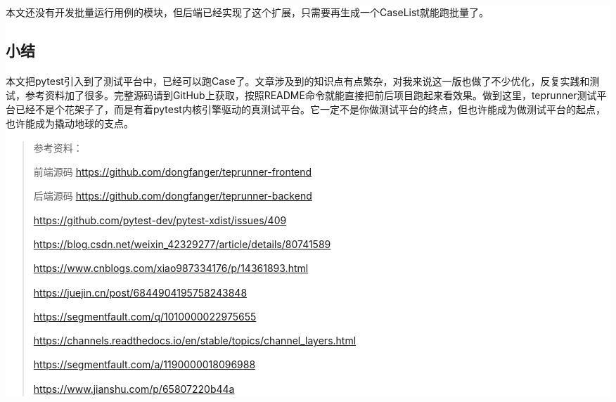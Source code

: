 本文还没有开发批量运行用例的模块，但后端已经实现了这个扩展，只需要再生成一个CaseList就能跑批量了。

## 小结

本文把pytest引入到了测试平台中，已经可以跑Case了。文章涉及到的知识点有点繁杂，对我来说这一版也做了不少优化，反复实践和测试，参考资料加了很多。完整源码请到GitHub上获取，按照README命令就能直接把前后项目跑起来看效果。做到这里，teprunner测试平台已经不是个花架子了，而是有着pytest内核引擎驱动的真测试平台。它一定不是你做测试平台的终点，但也许能成为做测试平台的起点，也许能成为撬动地球的支点。

> 参考资料：
>
> 前端源码 https://github.com/dongfanger/teprunner-frontend
>
> 后端源码 https://github.com/dongfanger/teprunner-backend
>
> https://github.com/pytest-dev/pytest-xdist/issues/409
>
> https://blog.csdn.net/weixin_42329277/article/details/80741589
>
> https://www.cnblogs.com/xiao987334176/p/14361893.html
>
> https://juejin.cn/post/6844904195758243848
>
> https://segmentfault.com/q/1010000022975655
>
> https://channels.readthedocs.io/en/stable/topics/channel_layers.html
>
> https://segmentfault.com/a/1190000018096988
>
> https://www.jianshu.com/p/65807220b44a

